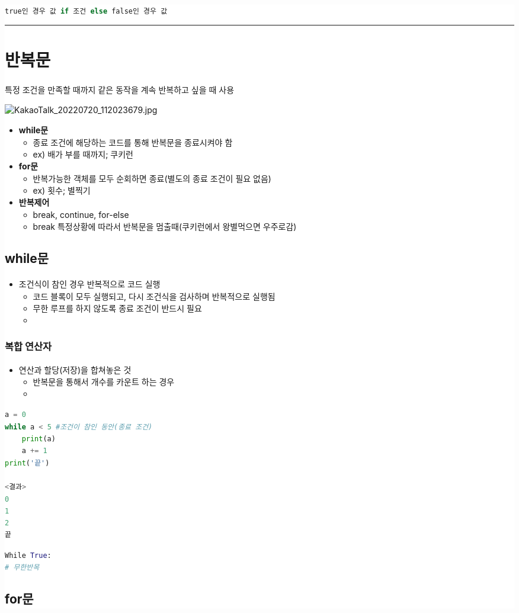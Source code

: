 ```python
true인 경우 값 if 조건 else false인 경우 값
```

---

# 반복문

특정 조건을 만족할 때까지 같은 동작을 계속 반복하고 싶을 때 사용

![KakaoTalk_20220720_112023679.jpg](https://s3.us-west-2.amazonaws.com/secure.notion-static.com/fdcb19a1-d30d-4e29-9d9d-ebc9a6d61839/KakaoTalk_20220720_112023679.jpg?X-Amz-Algorithm=AWS4-HMAC-SHA256&X-Amz-Content-Sha256=UNSIGNED-PAYLOAD&X-Amz-Credential=AKIAT73L2G45EIPT3X45%2F20220731%2Fus-west-2%2Fs3%2Faws4_request&X-Amz-Date=20220731T144919Z&X-Amz-Expires=86400&X-Amz-Signature=ffaf8f980900fe22167d2e28b71a6e39a761ba5ec3eeb149eb7a9c730dbf6036&X-Amz-SignedHeaders=host&response-content-disposition=filename%20%3D%22KakaoTalk_20220720_112023679.jpg%22&x-id=GetObject)

- **while문**
    - 종료 조건에 해당하는 코드를 통해 반복문을 종료시켜야 함
    - ex) 배가 부를 때까지; 쿠키런
- **for문**
    - 반복가능한 객체를 모두 순회하면 종료(별도의 종료 조건이 필요 없음)
    - ex) 횟수; 별찍기
- **반복제어**
    - break, continue, for-else
    - break 특정상황에 따라서 반복문을 멈출때(쿠키런에서 왕별먹으면 우주로감)
    

## while문

- 조건식이 참인 경우 반복적으로 코드 실행
    - 코드 블록이 모두 실행되고, 다시 조건식을 검사하며 반복적으로 실행됨
    - 무한 루프를 하지 않도록 종료 조건이 반드시 필요
    - 
### 복합 연산자

- 연산과 할당(저장)을 합쳐놓은 것
    - 반복문을 통해서 개수를 카운트 하는 경우
    - 
```python
a = 0
while a < 5 #조건이 참인 동안(종료 조건)
    print(a)
    a += 1
print('끝')

<결과>
0
1
2
끝
```
```python
While True:
# 무한반목
```    

## for문
